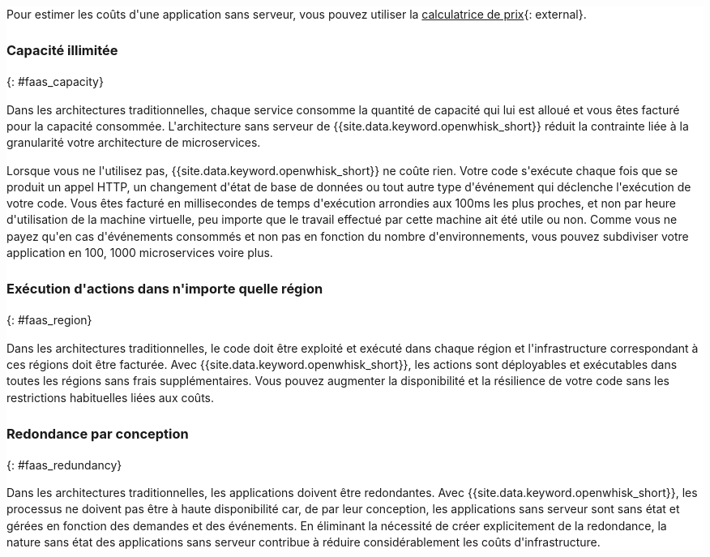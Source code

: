 Pour estimer les coûts d'une application sans serveur, vous pouvez utiliser la [calculatrice de prix](https://cloud.ibm.com/openwhisk/learn/pricing){: external}.

### Capacité illimitée
{: #faas_capacity}

Dans les architectures traditionnelles, chaque service consomme la quantité de capacité qui lui est alloué et vous êtes facturé pour la capacité consommée. L'architecture sans serveur de {{site.data.keyword.openwhisk_short}} réduit la contrainte liée à la granularité votre architecture de microservices.

Lorsque vous ne l'utilisez pas, {{site.data.keyword.openwhisk_short}} ne coûte rien. Votre code s'exécute chaque fois que se produit un appel HTTP, un changement d'état de base de données ou tout autre type d'événement qui déclenche l'exécution de votre code. Vous êtes facturé en millisecondes de temps d'exécution arrondies aux 100ms les plus proches, et non par heure d'utilisation de la machine virtuelle, peu importe que le travail effectué par cette machine ait été utile ou non. Comme vous ne payez qu'en cas d'événements consommés et non pas en fonction du nombre d'environnements, vous pouvez subdiviser votre application en 100, 1000 microservices voire plus.

### Exécution d'actions dans n'importe quelle région
{: #faas_region}

Dans les architectures traditionnelles, le code doit être exploité et exécuté dans chaque région et l'infrastructure correspondant à ces régions doit être facturée. Avec {{site.data.keyword.openwhisk_short}}, les actions sont déployables et exécutables dans toutes les régions sans frais supplémentaires. Vous pouvez augmenter la disponibilité et la résilience de votre code sans les restrictions habituelles liées aux coûts.

### Redondance par conception
{: #faas_redundancy}

Dans les architectures traditionnelles, les applications doivent être redondantes. Avec {{site.data.keyword.openwhisk_short}}, les processus ne doivent pas être à haute disponibilité car, de par leur conception, les applications sans serveur sont sans état et gérées en fonction des demandes et des événements. En éliminant la nécessité de créer explicitement de la redondance, la nature sans état des applications sans serveur contribue à réduire considérablement les coûts d'infrastructure.





